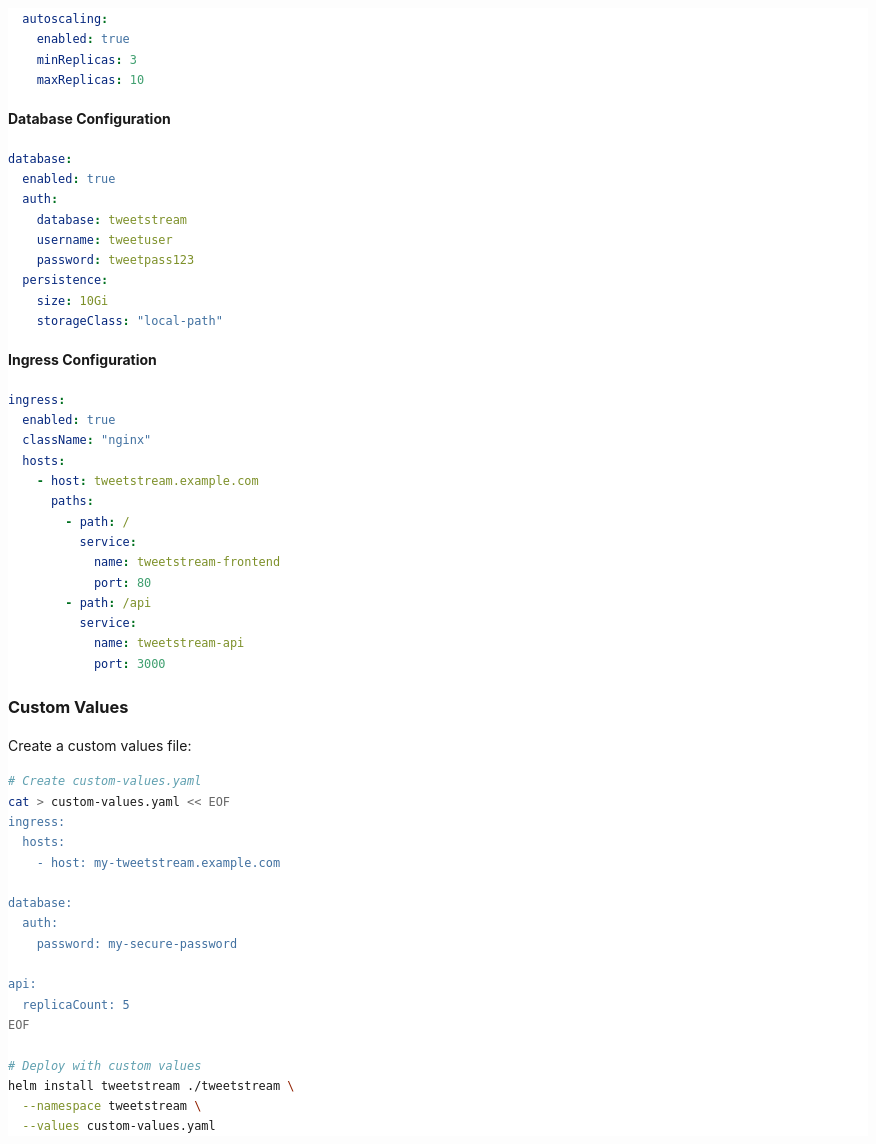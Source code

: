 ```yaml
  autoscaling:
    enabled: true
    minReplicas: 3
    maxReplicas: 10
```

#### Database Configuration

```yaml
database:
  enabled: true
  auth:
    database: tweetstream
    username: tweetuser
    password: tweetpass123
  persistence:
    size: 10Gi
    storageClass: "local-path"
```

#### Ingress Configuration

```yaml
ingress:
  enabled: true
  className: "nginx"
  hosts:
    - host: tweetstream.example.com
      paths:
        - path: /
          service:
            name: tweetstream-frontend
            port: 80
        - path: /api
          service:
            name: tweetstream-api
            port: 3000
```

### Custom Values

Create a custom values file:

```bash
# Create custom-values.yaml
cat > custom-values.yaml << EOF
ingress:
  hosts:
    - host: my-tweetstream.example.com

database:
  auth:
    password: my-secure-password

api:
  replicaCount: 5
EOF

# Deploy with custom values
helm install tweetstream ./tweetstream \
  --namespace tweetstream \
  --values custom-values.yaml
```
